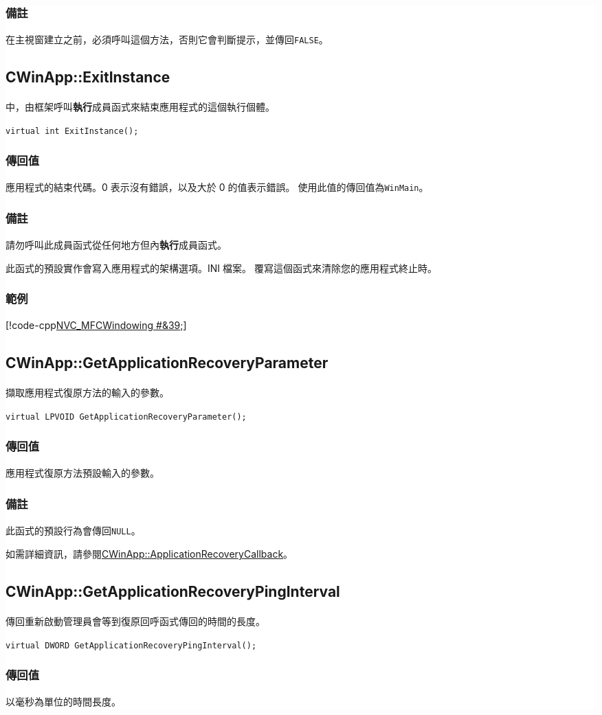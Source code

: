 ### <a name="remarks"></a>備註  
 在主視窗建立之前，必須呼叫這個方法，否則它會判斷提示，並傳回`FALSE`。  
  
##  <a name="a-nameexitinstancea--cwinappexitinstance"></a><a name="exitinstance"></a>CWinApp::ExitInstance  
 中，由框架呼叫**執行**成員函式來結束應用程式的這個執行個體。  
  
```  
virtual int ExitInstance();
```  
  
### <a name="return-value"></a>傳回值  
 應用程式的結束代碼。0 表示沒有錯誤，以及大於 0 的值表示錯誤。 使用此值的傳回值為`WinMain`。  
  
### <a name="remarks"></a>備註  
 請勿呼叫此成員函式從任何地方但內**執行**成員函式。  
  
 此函式的預設實作會寫入應用程式的架構選項。INI 檔案。 覆寫這個函式來清除您的應用程式終止時。  
  
### <a name="example"></a>範例  
 [!code-cpp[NVC_MFCWindowing #&39;](../../mfc/reference/codesnippet/cpp/cwinapp-class_5.cpp)]  
  
##  <a name="a-namegetapplicationrecoveryparametera--cwinappgetapplicationrecoveryparameter"></a><a name="getapplicationrecoveryparameter"></a>CWinApp::GetApplicationRecoveryParameter  
 擷取應用程式復原方法的輸入的參數。  
  
```  
virtual LPVOID GetApplicationRecoveryParameter();
```  
  
### <a name="return-value"></a>傳回值  
 應用程式復原方法預設輸入的參數。  
  
### <a name="remarks"></a>備註  
 此函式的預設行為會傳回`NULL`。  
  
 如需詳細資訊，請參閱[CWinApp::ApplicationRecoveryCallback](#applicationrecoverycallback)。  
  
##  <a name="a-namegetapplicationrecoverypingintervala--cwinappgetapplicationrecoverypinginterval"></a><a name="getapplicationrecoverypinginterval"></a>CWinApp::GetApplicationRecoveryPingInterval  
 傳回重新啟動管理員會等到復原回呼函式傳回的時間的長度。  
  
```  
virtual DWORD GetApplicationRecoveryPingInterval();
```  
  
### <a name="return-value"></a>傳回值  
 以毫秒為單位的時間長度。  
  